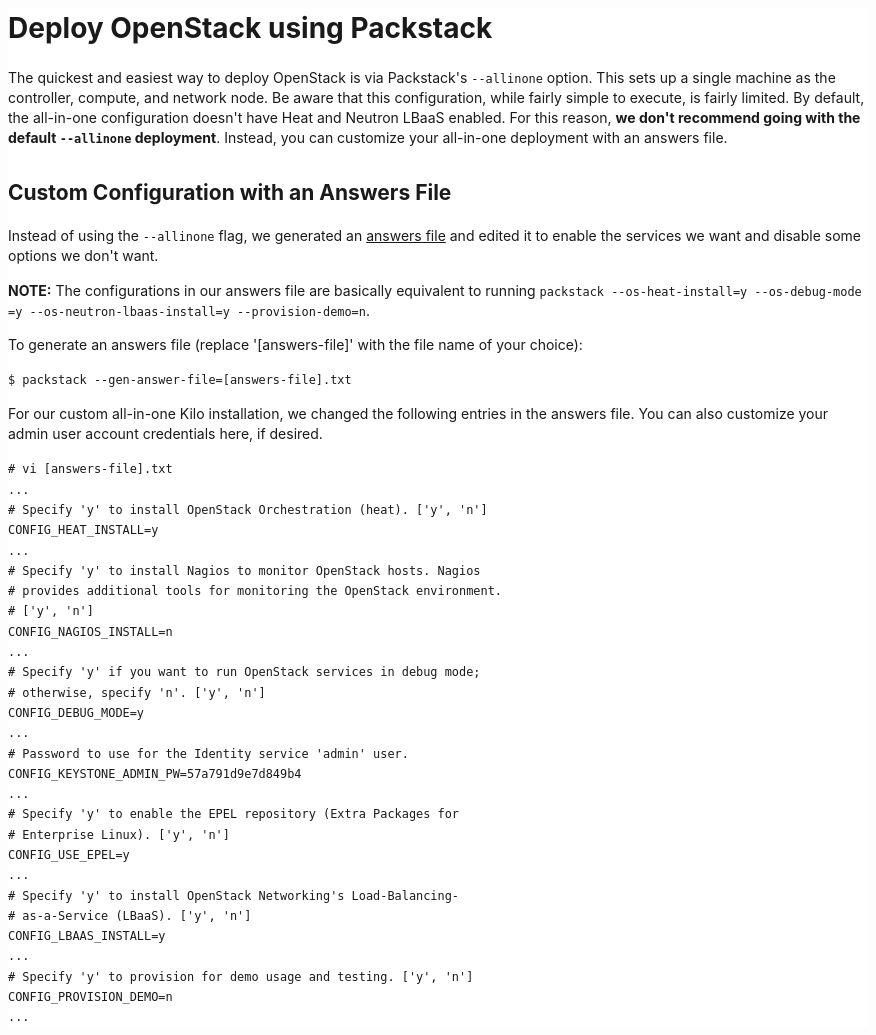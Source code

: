 # Deploy OpenStack using Packstack

The quickest and easiest way to deploy OpenStack is via Packstack's `--allinone` option. This sets up a single machine as the controller, compute, and network node. Be aware that this configuration, while fairly simple to execute, is fairly limited. By default, the all-in-one configuration doesn't have Heat and Neutron LBaaS enabled. For this reason, **we don't recommend going with the default `--allinone` deployment**. Instead, you can customize your all-in-one deployment with an answers file.

## Custom Configuration with an Answers File 

Instead of using the `--allinone` flag, we generated an [answers file](http://f5networks.github.io/f5-openstack-docs/f5-onboard_kilo-answers.txt) and edited it to enable the services we want and disable some options we don't want.

**NOTE:** The configurations in our answers file are basically equivalent to running `packstack --os-heat-install=y --os-debug-mode=y --os-neutron-lbaas-install=y --provision-demo=n`.

To generate an answers file (replace '[answers-file]' with the file name of your choice):

```
$ packstack --gen-answer-file=[answers-file].txt 
```

For our custom all-in-one Kilo installation, we changed the following entries in the answers file. You can also customize your admin user account credentials here, if desired.

```
# vi [answers-file].txt
...
# Specify 'y' to install OpenStack Orchestration (heat). ['y', 'n']
CONFIG_HEAT_INSTALL=y
...
# Specify 'y' to install Nagios to monitor OpenStack hosts. Nagios
# provides additional tools for monitoring the OpenStack environment.
# ['y', 'n']
CONFIG_NAGIOS_INSTALL=n
...
# Specify 'y' if you want to run OpenStack services in debug mode;
# otherwise, specify 'n'. ['y', 'n']
CONFIG_DEBUG_MODE=y
...
# Password to use for the Identity service 'admin' user.
CONFIG_KEYSTONE_ADMIN_PW=57a791d9e7d849b4
...
# Specify 'y' to enable the EPEL repository (Extra Packages for
# Enterprise Linux). ['y', 'n']
CONFIG_USE_EPEL=y
...
# Specify 'y' to install OpenStack Networking's Load-Balancing-
# as-a-Service (LBaaS). ['y', 'n']
CONFIG_LBAAS_INSTALL=y
...
# Specify 'y' to provision for demo usage and testing. ['y', 'n']
CONFIG_PROVISION_DEMO=n
...
```
